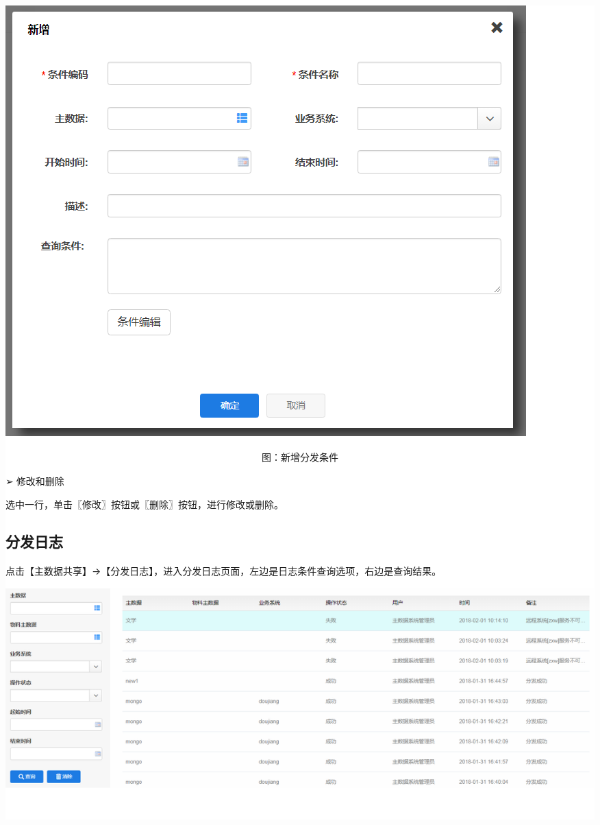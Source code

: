 ![](/articles/mdm/5-/images/image50.png)
 
<p align="center">图：新增分发条件</p>
 

➢ 修改和删除

选中一行，单击〖修改〗按钮或〖删除〗按钮，进行修改或删除。

## 分发日志

点击【主数据共享】→【分发日志】，进入分发日志页面，左边是日志条件查询选项，右边是查询结果。

![](/articles/mdm/5-/images/image51.png)
 